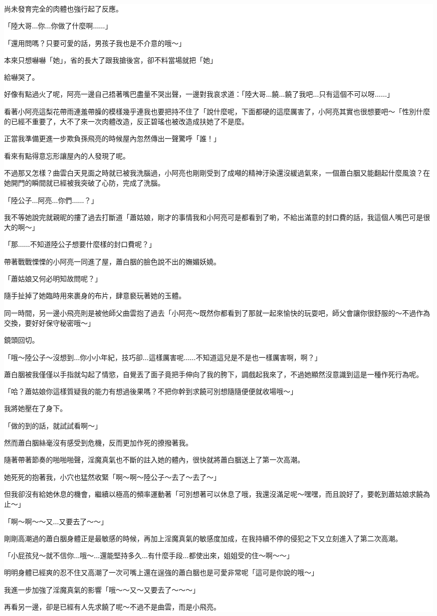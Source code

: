 尚未發育完全的肉體也強行起了反應。

「陸大哥…你…你做了什麼啊……」

「還用問嗎？只要可愛的話，男孩子我也是不介意的哦～」

本來只想嚇嚇「她」，省的長大了跟我搶後宮，卻不料當場就把「她」

給嚇哭了。

好像有點過火了呢，阿亮一邊自己捂著嘴巴盡量不哭出聲，一邊對我哀求道：「陸大哥…饒…饒了我吧…只有這個不可以呀……」

看著小阿亮這梨花帶雨連羞帶臊的模樣幾乎連我也要把持不住了「說什麼呢，下面都硬的這麼厲害了，小阿亮其實也很想要吧～「性別什麼的已經不重要了，大不了來一次肉體改造，反正碧瑤也被改造成扶她了不是麼。

正當我準備更進一步欺負孫飛亮的時候屋內忽然傳出一聲驚呼「誰！」

看來有點得意忘形讓屋內的人發現了呢。

不過那又怎樣？曲雲白天見面之時就已被我洗腦過，小阿亮也剛剛受到了成噸的精神汙染還沒緩過氣來，一個蕭白胭又能翻起什麼風浪？在她開門的瞬間就已經被我突破了心防，完成了洗腦。

「陸公子…阿亮…你們……？」

我不等她說完就親昵的摟了過去打斷道「蕭姑娘，剛才的事情我和小阿亮可是都看到了喲，不給出滿意的封口費的話，我這個人嘴巴可是很大的啊～」

「那……不知道陸公子想要什麼樣的封口費呢？」

帶著戰戰慄慄的小阿亮一同進了屋，蕭白胭的臉色說不出的嫵媚妖嬈。

「蕭姑娘又何必明知故問呢？」

隨手扯掉了她臨時用來裹身的布片，肆意褻玩著她的玉體。

同一時間，另一邊小飛亮則是被他師父曲雲抱了過去「小阿亮～既然你都看到了那就一起來愉快的玩耍吧，師父會讓你很舒服的～不過作為交換，要好好保守秘密哦～」

鏡頭回切。

「哦～陸公子～沒想到…你小小年紀，技巧卻…這樣厲害呢……不知道這兒是不是也一樣厲害啊，啊？」

蕭白胭被我僅僅以手指就勾起了情慾，自覺丟了面子竟把手伸向了我的胯下，調戲起我來了，不過她顯然沒意識到這是一種作死行為呢。

「哈？蕭姑娘你這樣質疑我的能力有想過後果嗎？不把你幹到求饒可別想隨隨便便就收場哦～」

我將她壓在了身下。

「做的到的話，就試試看啊～」

然而蕭白胭絲毫沒有感受到危機，反而更加作死的撩撥著我。

隨著帶著節奏的啪啪啪聲，淫魔真氣也不斷的註入她的體內，很快就將蕭白胭送上了第一次高潮。

她死死的抱著我，小穴也猛然收緊「啊～啊～陸公子～去了～去了～」

但我卻沒有給她休息的機會，繼續以極高的頻率運動著「可別想著可以休息了哦，我還沒滿足呢～嘿嘿，而且說好了，要乾到蕭姑娘求饒為止～」

「啊～啊～～又…又要去了～～」

剛剛高潮過的蕭白胭身體正是最敏感的時候，再加上淫魔真氣的敏感度加成，在我持續不停的侵犯之下又立刻進入了第二次高潮。

「小屁孩兒～就不信你…哦～…還能堅持多久…有什麼手段…都使出來，姐姐受的住～啊～～」

明明身體已經爽的忍不住又高潮了一次可嘴上還在逞強的蕭白胭也是可愛非常呢「這可是你說的哦～」

我進一步加強了淫魔真氣的影響「哦～～又～又要去了～～～」

再看另一邊，卻是已經有人先求饒了呢～不過不是曲雲，而是小飛亮。
